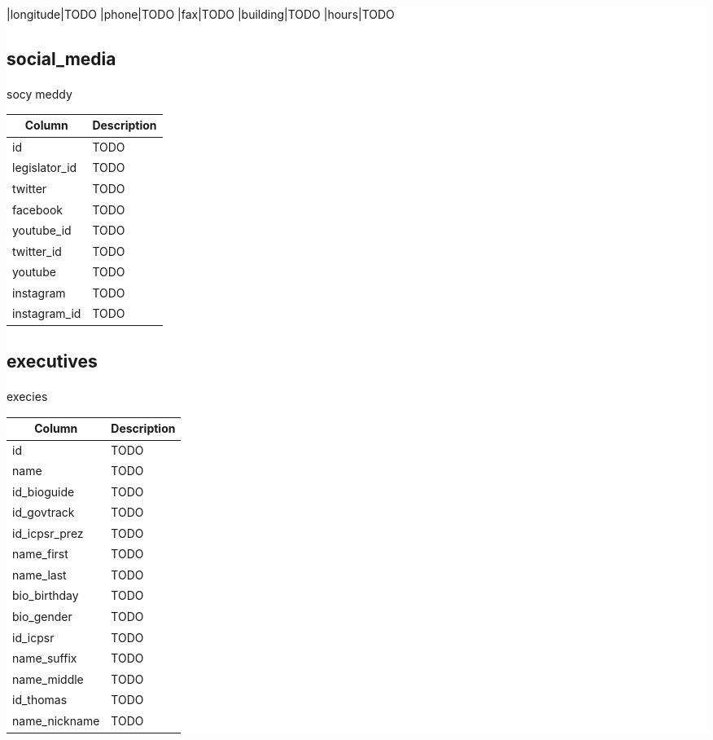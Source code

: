 |longitude|TODO
|phone|TODO
|fax|TODO
|building|TODO
|hours|TODO

## social_media

socy meddy

| Column | Description
|-|-
|id|TODO
|legislator_id|TODO
|twitter|TODO
|facebook|TODO
|youtube_id|TODO
|twitter_id|TODO
|youtube|TODO
|instagram|TODO
|instagram_id|TODO

## executives

execies

| Column | Description
|-|-
|id|TODO
|name|TODO
|id_bioguide|TODO
|id_govtrack|TODO
|id_icpsr_prez|TODO
|name_first|TODO
|name_last|TODO
|bio_birthday|TODO
|bio_gender|TODO
|id_icpsr|TODO
|name_suffix|TODO
|name_middle|TODO
|id_thomas|TODO
|name_nickname|TODO